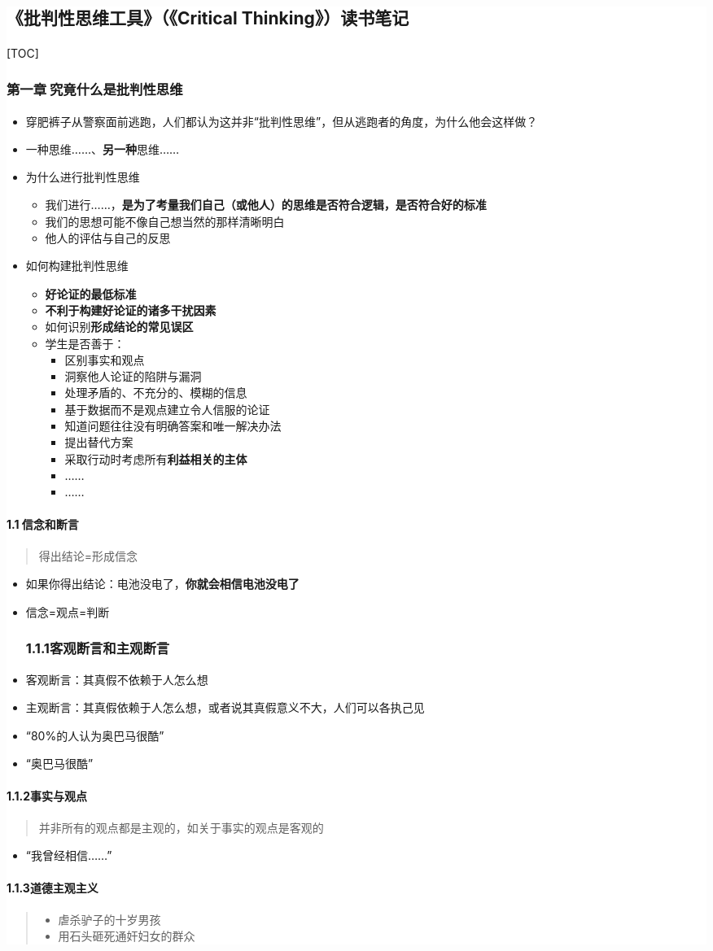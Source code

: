 

## 《批判性思维工具》（《Critical Thinking》）读书笔记

[TOC]

### 第一章 究竟什么是批判性思维

- 穿肥裤子从警察面前逃跑，人们都认为这并非“批判性思维”，但从逃跑者的角度，为什么他会这样做？
- 一种思维……、**另一种**思维……

- 为什么进行批判性思维
  - 我们进行……，**是为了考量我们自己（或他人）的思维是否符合逻辑，是否符合好的标准**
  - 我们的思想可能不像自己想当然的那样清晰明白
  - 他人的评估与自己的反思
- 如何构建批判性思维
  - **好论证的最低标准**
  - **不利于构建好论证的诸多干扰因素**
  - 如何识别**形成结论的常见误区**
  - 学生是否善于：
    - 区别事实和观点
    - 洞察他人论证的陷阱与漏洞
    - 处理矛盾的、不充分的、模糊的信息
    - 基于数据而不是观点建立令人信服的论证
    - 知道问题往往没有明确答案和唯一解决办法
    - 提出替代方案
    - 采取行动时考虑所有**利益相关的主体**
    - ……
    - ……

#### 1.1 信念和断言

> 得出结论=形成信念

- 如果你得出结论：电池没电了，**你就会相信电池没电了**

- 信念=观点=判断

	### 1.1.1客观断言和主观断言

- 客观断言：其真假不依赖于人怎么想
- 主观断言：其真假依赖于人怎么想，或者说其真假意义不大，人们可以各执己见
- “80%的人认为奥巴马很酷”
- “奥巴马很酷”

####  1.1.2事实与观点

> 并非所有的观点都是主观的，如关于事实的观点是客观的

- “我曾经相信……”

#### 1.1.3道德主观主义

> - 虐杀驴子的十岁男孩
> - 用石头砸死通奸妇女的群众


[^我们为什么说废话？]:	现实生活中，冠冕堂皇的废话为什么被普遍的使用？或许原因之一是它逃避了论题？